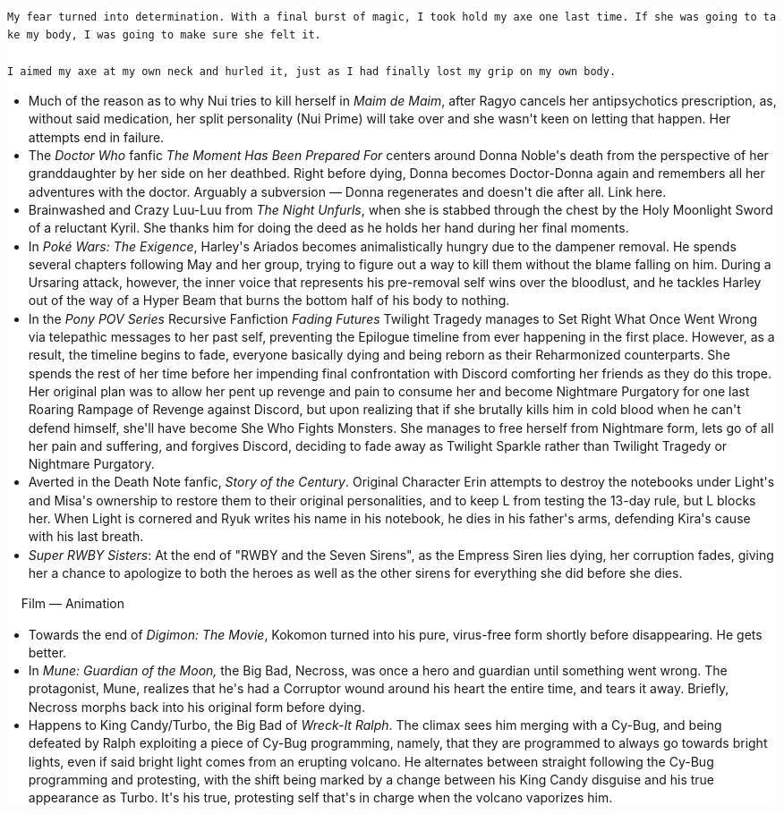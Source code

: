     My fear turned into determination. With a final burst of magic, I took hold my axe one last time. If she was going to take my body, I was going to make sure she felt it.
    
    I aimed my axe at my own neck and hurled it, just as I had finally lost my grip on my own body.
    
-   Much of the reason as to why Nui tries to kill herself in _Maim de Maim_, after Ragyo cancels her antipsychotics prescription, as, without said medication, her split personality (Nui Prime) will take over and she wasn't keen on letting that happen. Her attempts end in failure.
-   The _Doctor Who_ fanfic _The Moment Has Been Prepared For_ centers around Donna Noble's death from the perspective of her granddaughter by her side on her deathbed. Right before dying, Donna becomes Doctor-Donna again and remembers all her adventures with the doctor. Arguably a subversion — Donna regenerates and doesn't die after all. Link here.
-   Brainwashed and Crazy Luu-Luu from _The Night Unfurls_, when she is stabbed through the chest by the Holy Moonlight Sword of a reluctant Kyril. She thanks him for doing the deed as he holds her hand during her final moments.
-   In _Poké Wars: The Exigence_, Harley's Ariados becomes animalistically hungry due to the dampener removal. He spends several chapters following May and her group, trying to figure out a way to kill them without the blame falling on him. During a Ursaring attack, however, the inner voice that represents his pre-removal self wins over the bloodlust, and he tackles Harley out of the way of a Hyper Beam that burns the bottom half of his body to nothing.
-   In the _Pony POV Series_ Recursive Fanfiction _Fading Futures_ Twilight Tragedy manages to Set Right What Once Went Wrong via telepathic messages to her past self, preventing the Epilogue timeline from ever happening in the first place. However, as a result, the timeline begins to fade, everyone basically dying and being reborn as their Reharmonized counterparts. She spends the rest of her time before her impending final confrontation with Discord comforting her friends as they do this trope. Her original plan was to allow her pent up revenge and pain to consume her and become Nightmare Purgatory for one last Roaring Rampage of Revenge against Discord, but upon realizing that if she brutally kills him in cold blood when he can't defend himself, she'll have become She Who Fights Monsters. She manages to free herself from Nightmare form, lets go of all her pain and suffering, and forgives Discord, deciding to fade away as Twilight Sparkle rather than Twilight Tragedy or Nightmare Purgatory.
-   Averted in the Death Note fanfic, _Story of the Century_. Original Character Erin attempts to destroy the notebooks under Light's and Misa's ownership to restore them to their original personalities, and to keep L from testing the 13-day rule, but L blocks her. When Light is cornered and Ryuk writes his name in his notebook, he dies in his father's arms, defending Kira's cause with his last breath.
-   _Super RWBY Sisters_: At the end of "RWBY and the Seven Sirens", as the Empress Siren lies dying, her corruption fades, giving her a chance to apologize to both the heroes as well as the other sirens for everything she did before she dies.

    Film — Animation 

-   Towards the end of _Digimon: The Movie_, Kokomon turned into his pure, virus-free form shortly before disappearing. He gets better.
-   In _Mune: Guardian of the Moon,_ the Big Bad, Necross, was once a hero and guardian until something went wrong. The protagonist, Mune, realizes that he's had a Corruptor wound around his heart the entire time, and tears it away. Briefly, Necross morphs back into his original form before dying.
-   Happens to King Candy/Turbo, the Big Bad of _Wreck-It Ralph_. The climax sees him merging with a Cy-Bug, and being defeated by Ralph exploiting a piece of Cy-Bug programming, namely, that they are programmed to always go towards bright lights, even if said bright light comes from an erupting volcano. He alternates between straight following the Cy-Bug programming and protesting, with the shift being marked by a change between his King Candy disguise and his true appearance as Turbo. It's his true, protesting self that's in charge when the volcano vaporizes him.

